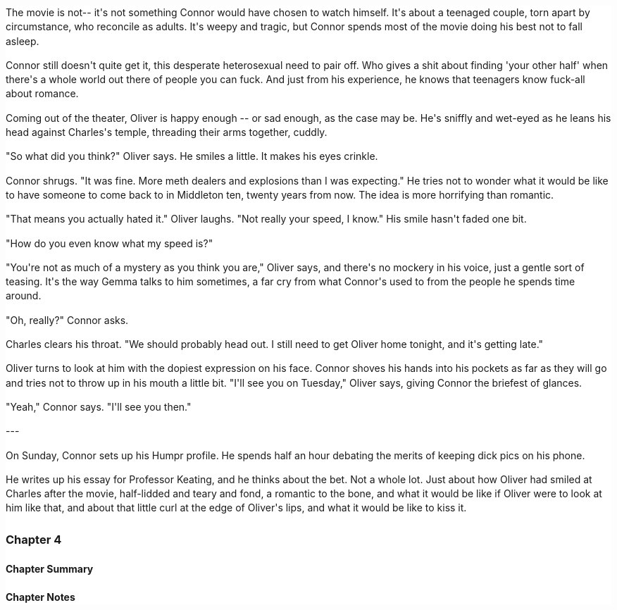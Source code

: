 The movie is not\-\- it's not something Connor would have chosen to watch himself. It's about a teenaged couple, torn apart by circumstance, who reconcile as adults. It's weepy and tragic, but Connor spends most of the movie doing his best not to fall asleep.

Connor still doesn't quite get it, this desperate heterosexual need to pair off. Who gives a shit about finding 'your other half' when there's a whole world out there of people you can fuck. And just from his experience, he knows that teenagers know fuck\-all about romance.

Coming out of the theater, Oliver is happy enough \-\- or sad enough, as the case may be. He's sniffly and wet\-eyed as he leans his head against Charles's temple, threading their arms together, cuddly.

"So what did you think?" Oliver says. He smiles a little. It makes his eyes crinkle.

Connor shrugs. "It was fine. More meth dealers and explosions than I was expecting." He tries not to wonder what it would be like to have someone to come back to in Middleton ten, twenty years from now. The idea is more horrifying than romantic.

"That means you actually hated it." Oliver laughs. "Not really your speed, I know." His smile hasn't faded one bit.

"How do you even know what my speed is?"

"You're not as much of a mystery as you think you are," Oliver says, and there's no mockery in his voice, just a gentle sort of teasing. It's the way Gemma talks to him sometimes, a far cry from what Connor's used to from the people he spends time around.

"Oh, really?" Connor asks.

Charles clears his throat. "We should probably head out. I still need to get Oliver home tonight, and it's getting late."

Oliver turns to look at him with the dopiest expression on his face. Connor shoves his hands into his pockets as far as they will go and tries not to throw up in his mouth a little bit. "I'll see you on Tuesday," Oliver says, giving Connor the briefest of glances.

"Yeah," Connor says. "I'll see you then."

\-\-\-

On Sunday, Connor sets up his Humpr profile. He spends half an hour debating the merits of keeping dick pics on his phone.

He writes up his essay for Professor Keating, and he thinks about the bet. Not a whole lot. Just about how Oliver had smiled at Charles after the movie, half\-lidded and teary and fond, a romantic to the bone, and what it would be like if Oliver were to look at him like that, and about that little curl at the edge of Oliver's lips, and what it would be like to kiss it.


### Chapter 4


#### Chapter Summary



#### Chapter Notes


